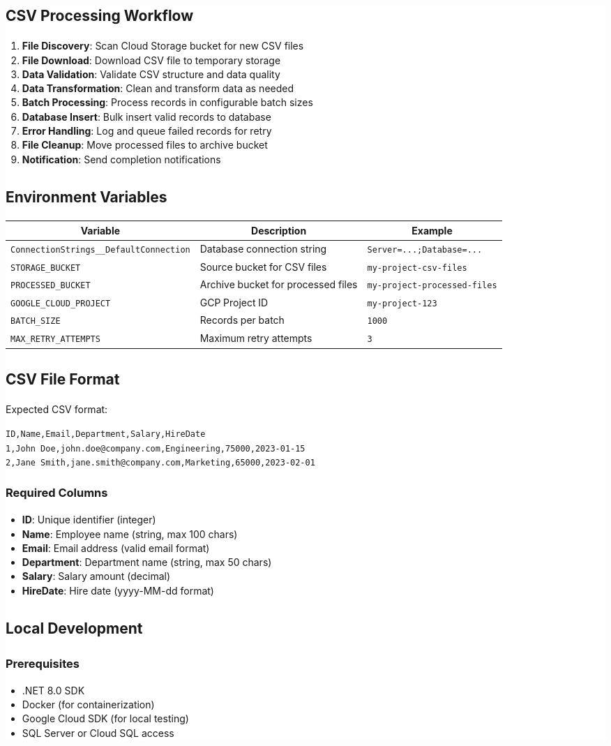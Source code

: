 ## CSV Processing Workflow

1. **File Discovery**: Scan Cloud Storage bucket for new CSV files
2. **File Download**: Download CSV file to temporary storage
3. **Data Validation**: Validate CSV structure and data quality
4. **Data Transformation**: Clean and transform data as needed
5. **Batch Processing**: Process records in configurable batch sizes
6. **Database Insert**: Bulk insert valid records to database
7. **Error Handling**: Log and queue failed records for retry
8. **File Cleanup**: Move processed files to archive bucket
9. **Notification**: Send completion notifications

## Environment Variables

| Variable | Description | Example |
|----------|-------------|---------|
| `ConnectionStrings__DefaultConnection` | Database connection string | `Server=...;Database=...` |
| `STORAGE_BUCKET` | Source bucket for CSV files | `my-project-csv-files` |
| `PROCESSED_BUCKET` | Archive bucket for processed files | `my-project-processed-files` |
| `GOOGLE_CLOUD_PROJECT` | GCP Project ID | `my-project-123` |
| `BATCH_SIZE` | Records per batch | `1000` |
| `MAX_RETRY_ATTEMPTS` | Maximum retry attempts | `3` |

## CSV File Format

Expected CSV format:
```csv
ID,Name,Email,Department,Salary,HireDate
1,John Doe,john.doe@company.com,Engineering,75000,2023-01-15
2,Jane Smith,jane.smith@company.com,Marketing,65000,2023-02-01
```

### Required Columns
- **ID**: Unique identifier (integer)
- **Name**: Employee name (string, max 100 chars)
- **Email**: Email address (valid email format)
- **Department**: Department name (string, max 50 chars)
- **Salary**: Salary amount (decimal)
- **HireDate**: Hire date (yyyy-MM-dd format)

## Local Development

### Prerequisites
- .NET 8.0 SDK
- Docker (for containerization)
- Google Cloud SDK (for local testing)
- SQL Server or Cloud SQL access
